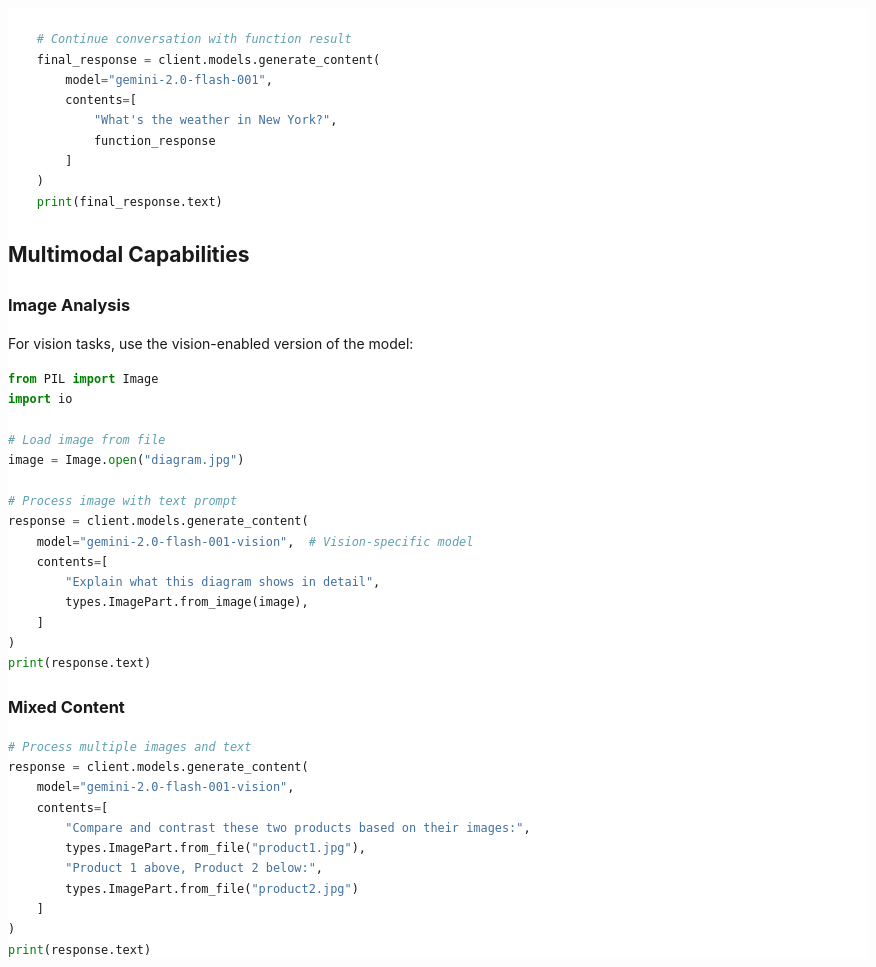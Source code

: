 ```python
    
    # Continue conversation with function result
    final_response = client.models.generate_content(
        model="gemini-2.0-flash-001",
        contents=[
            "What's the weather in New York?",
            function_response
        ]
    )
    print(final_response.text)
```

## Multimodal Capabilities

### Image Analysis

For vision tasks, use the vision-enabled version of the model:

```python
from PIL import Image
import io

# Load image from file
image = Image.open("diagram.jpg")

# Process image with text prompt
response = client.models.generate_content(
    model="gemini-2.0-flash-001-vision",  # Vision-specific model
    contents=[
        "Explain what this diagram shows in detail",
        types.ImagePart.from_image(image),
    ]
)
print(response.text)
```

### Mixed Content

```python
# Process multiple images and text
response = client.models.generate_content(
    model="gemini-2.0-flash-001-vision",
    contents=[
        "Compare and contrast these two products based on their images:",
        types.ImagePart.from_file("product1.jpg"),
        "Product 1 above, Product 2 below:",
        types.ImagePart.from_file("product2.jpg")
    ]
)
print(response.text)
```
